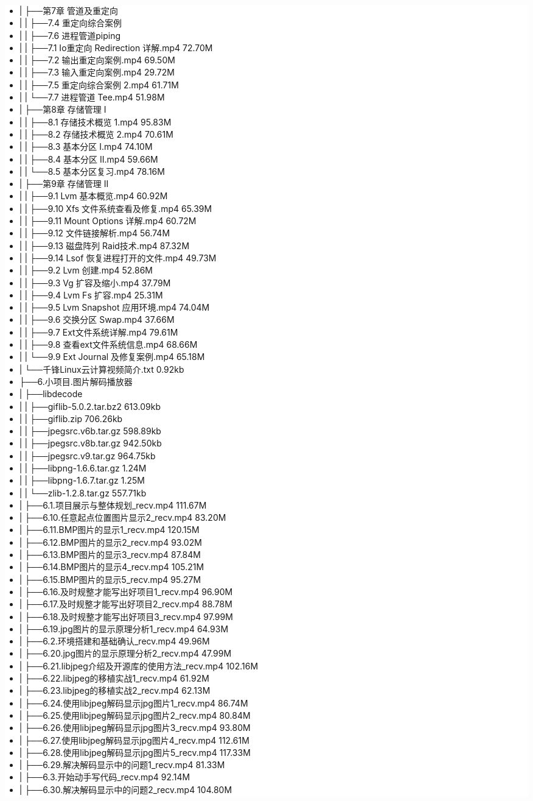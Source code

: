 - |   ├──第7章 管道及重定向  
- |   |   ├──7.4 重定向综合案例  
- |   |   ├──7.6 进程管道piping  
- |   |   ├──7.1 Io重定向 Redirection 详解.mp4  72.70M
- |   |   ├──7.2 输出重定向案例.mp4  69.50M
- |   |   ├──7.3 输入重定向案例.mp4  29.72M
- |   |   ├──7.5 重定向综合案例 2.mp4  61.71M
- |   |   └──7.7 进程管道 Tee.mp4  51.98M
- |   ├──第8章 存储管理 I  
- |   |   ├──8.1 存储技术概览 1.mp4  95.83M
- |   |   ├──8.2 存储技术概览 2.mp4  70.61M
- |   |   ├──8.3 基本分区 I.mp4  74.10M
- |   |   ├──8.4 基本分区 II.mp4  59.66M
- |   |   └──8.5 基本分区复习.mp4  78.16M
- |   ├──第9章 存储管理 II  
- |   |   ├──9.1 Lvm 基本概览.mp4  60.92M
- |   |   ├──9.10 Xfs 文件系统查看及修复.mp4  65.39M
- |   |   ├──9.11 Mount Options 详解.mp4  60.72M
- |   |   ├──9.12 文件链接解析.mp4  56.74M
- |   |   ├──9.13 磁盘阵列 Raid技术.mp4  87.32M
- |   |   ├──9.14 Lsof 恢复进程打开的文件.mp4  49.73M
- |   |   ├──9.2 Lvm 创建.mp4  52.86M
- |   |   ├──9.3 Vg 扩容及缩小.mp4  37.79M
- |   |   ├──9.4 Lvm Fs 扩容.mp4  25.31M
- |   |   ├──9.5 Lvm Snapshot 应用环境.mp4  74.04M
- |   |   ├──9.6 交换分区 Swap.mp4  37.66M
- |   |   ├──9.7 Ext文件系统详解.mp4  79.61M
- |   |   ├──9.8 查看ext文件系统信息.mp4  68.66M
- |   |   └──9.9 Ext Journal 及修复案例.mp4  65.18M
- |   └──千锋Linux云计算视频简介.txt  0.92kb
- ├──6.小项目.图片解码播放器  
- |   ├──libdecode  
- |   |   ├──giflib-5.0.2.tar.bz2  613.09kb
- |   |   ├──giflib.zip  706.26kb
- |   |   ├──jpegsrc.v6b.tar.gz  598.89kb
- |   |   ├──jpegsrc.v8b.tar.gz  942.50kb
- |   |   ├──jpegsrc.v9.tar.gz  964.75kb
- |   |   ├──libpng-1.6.6.tar.gz  1.24M
- |   |   ├──libpng-1.6.7.tar.gz  1.25M
- |   |   └──zlib-1.2.8.tar.gz  557.71kb
- |   ├──6.1.项目展示与整体规划_recv.mp4  111.67M
- |   ├──6.10.任意起点位置图片显示2_recv.mp4  83.20M
- |   ├──6.11.BMP图片的显示1_recv.mp4  120.15M
- |   ├──6.12.BMP图片的显示2_recv.mp4  93.02M
- |   ├──6.13.BMP图片的显示3_recv.mp4  87.84M
- |   ├──6.14.BMP图片的显示4_recv.mp4  105.21M
- |   ├──6.15.BMP图片的显示5_recv.mp4  95.27M
- |   ├──6.16.及时规整才能写出好项目1_recv.mp4  96.90M
- |   ├──6.17.及时规整才能写出好项目2_recv.mp4  88.78M
- |   ├──6.18.及时规整才能写出好项目3_recv.mp4  97.99M
- |   ├──6.19.jpg图片的显示原理分析1_recv.mp4  64.93M
- |   ├──6.2.环境搭建和基础确认_recv.mp4  49.96M
- |   ├──6.20.jpg图片的显示原理分析2_recv.mp4  47.99M
- |   ├──6.21.libjpeg介绍及开源库的使用方法_recv.mp4  102.16M
- |   ├──6.22.libjpeg的移植实战1_recv.mp4  61.92M
- |   ├──6.23.libjpeg的移植实战2_recv.mp4  62.13M
- |   ├──6.24.使用libjpeg解码显示jpg图片1_recv.mp4  86.74M
- |   ├──6.25.使用libjpeg解码显示jpg图片2_recv.mp4  80.84M
- |   ├──6.26.使用libjpeg解码显示jpg图片3_recv.mp4  93.80M
- |   ├──6.27.使用libjpeg解码显示jpg图片4_recv.mp4  112.61M
- |   ├──6.28.使用libjpeg解码显示jpg图片5_recv.mp4  117.33M
- |   ├──6.29.解决解码显示中的问题1_recv.mp4  81.33M
- |   ├──6.3.开始动手写代码_recv.mp4  92.14M
- |   ├──6.30.解决解码显示中的问题2_recv.mp4  104.80M